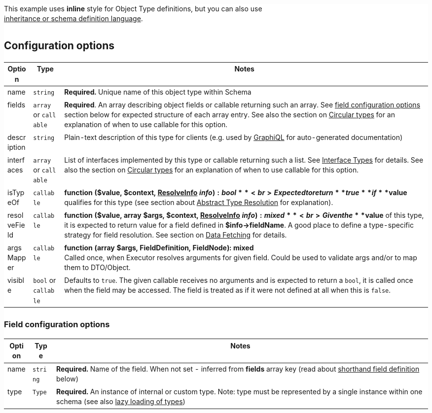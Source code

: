 This example uses **inline** style for Object Type definitions, but you can also use  
[inheritance or schema definition language](index.md#definition-styles).

## Configuration options

| Option       | Type                  | Notes                                                                                                                                                                                                                                                                                                                                                                                      |
|--------------| --------------------- |--------------------------------------------------------------------------------------------------------------------------------------------------------------------------------------------------------------------------------------------------------------------------------------------------------------------------------------------------------------------------------------------|
| name         | `string`              | **Required.** Unique name of this object type within Schema                                                                                                                                                                                                                                                                                                                                |
| fields       | `array` or `callable` | **Required**. An array describing object fields or callable returning such an array. See [field configuration options](#field-configuration-options) section below for expected structure of each array entry. See also the section on [Circular types](#recurring-and-circular-types) for an explanation of when to use callable for this option.                                         |
| description  | `string`              | Plain-text description of this type for clients (e.g. used by [GraphiQL](https://github.com/graphql/graphiql) for auto-generated documentation)                                                                                                                                                                                                                                            |
| interfaces   | `array` or `callable` | List of interfaces implemented by this type or callable returning such a list. See [Interface Types](interfaces.md) for details. See also the section on [Circular types](#recurring-and-circular-types) for an explanation of when to use callable for this option.                                                                                                                       |
| isTypeOf     | `callable`            | **function ($value, $context, [ResolveInfo](../class-reference.md#graphqltypedefinitionresolveinfo) $info): bool**<br> Expected to return **true** if **$value** qualifies for this type (see section about [Abstract Type Resolution](interfaces.md#interface-role-in-data-fetching) for explanation).                                                                                    |
| resolveField | `callable`            | **function ($value, array $args, $context, [ResolveInfo](../class-reference.md#graphqltypedefinitionresolveinfo) $info): mixed**<br> Given the **$value** of this type, it is expected to return value for a field defined in **$info->fieldName**. A good place to define a type-specific strategy for field resolution. See section on [Data Fetching](../data-fetching.md) for details. |
| argsMapper   | `callable`            | **function (array $args, FieldDefinition, FieldNode): mixed**<br> Called once, when Executor resolves arguments for given field. Could be used to validate args and/or to map them to DTO/Object.                                                                                                                                                                                          |
| visible      | `bool` or `callable`  | Defaults to `true`. The given callable receives no arguments and is expected to return a `bool`, it is called once when the field may be accessed. The field is treated as if it were not defined at all when this is `false`.                                                                                                                                                             |

### Field configuration options

| Option            | Type       | Notes                                                                                                                                                                                                                                                                                                           |
| ----------------- | ---------- | --------------------------------------------------------------------------------------------------------------------------------------------------------------------------------------------------------------------------------------------------------------------------------------------------------------- |
| name              | `string`   | **Required.** Name of the field. When not set - inferred from **fields** array key (read about [shorthand field definition](#shorthand-field-definitions) below)                                                                                                                                                |
| type              | `Type`     | **Required.** An instance of internal or custom type. Note: type must be represented by a single instance within one schema (see also [lazy loading of types](../schema-definition.md#lazy-loading-of-types))                                                                                                   |